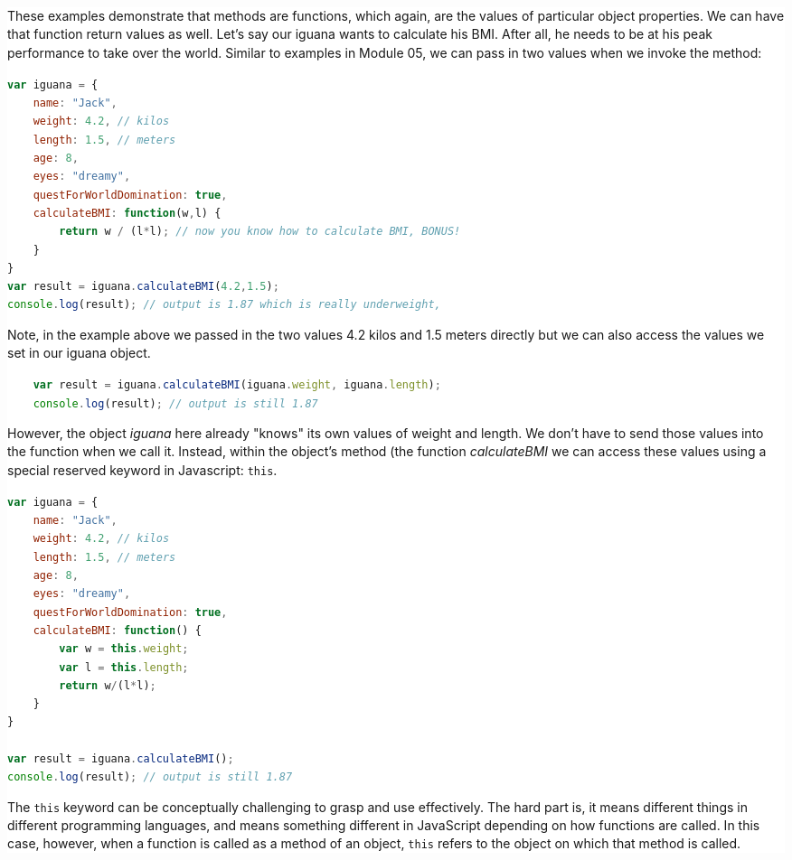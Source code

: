 These examples demonstrate that methods are functions, which again, are the values of particular object properties. We can have that function return values as well. Let’s say our iguana wants to calculate his BMI. After all, he needs to be at his peak performance to take over the world. Similar to examples in Module 05, we can pass in two values when we invoke the method:

```javascript
var iguana = { 
    name: "Jack", 
    weight: 4.2, // kilos
    length: 1.5, // meters
    age: 8, 
    eyes: "dreamy",
    questForWorldDomination: true, 
    calculateBMI: function(w,l) {
        return w / (l*l); // now you know how to calculate BMI, BONUS!
    }
}
var result = iguana.calculateBMI(4.2,1.5);
console.log(result); // output is 1.87 which is really underweight,
```

Note, in the example above we passed in the two values 4.2 kilos and 1.5 meters directly but we can also access the values we set in our iguana object.

```javascript
    var result = iguana.calculateBMI(iguana.weight, iguana.length);
    console.log(result); // output is still 1.87
```

However, the object *iguana* here already "knows" its own values of weight and length. We don’t have to send those values into the function when we call it. Instead, within the object’s method (the function *calculateBMI* we can access these values using a special reserved keyword in Javascript: `this`. 

```javascript
var iguana = { 
    name: "Jack", 
    weight: 4.2, // kilos
    length: 1.5, // meters
    age: 8, 
    eyes: "dreamy",
    questForWorldDomination: true, 
    calculateBMI: function() {
        var w = this.weight;
        var l = this.length;
        return w/(l*l);
    }
}

var result = iguana.calculateBMI();
console.log(result); // output is still 1.87
```

The `this` keyword can be conceptually challenging to grasp and use effectively. The hard part is, it means different things in different programming languages, and means something different in JavaScript depending on how functions are called. In this case, however, when a function is called as a method of an object, `this` refers to the object on which that method is called.
